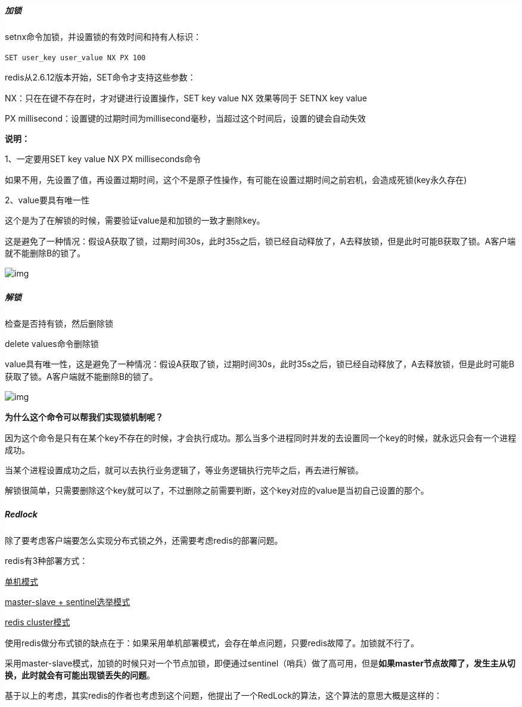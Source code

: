 ##### 加锁

setnx命令加锁，并设置锁的有效时间和持有人标识：

`SET user_key user_value NX PX 100`

redis从2.6.12版本开始，SET命令才支持这些参数：

NX：只在在键不存在时，才对键进行设置操作，SET key value NX 效果等同于 SETNX key value 

PX millisecond：设置键的过期时间为millisecond毫秒，当超过这个时间后，设置的键会自动失效

**说明：**

1、一定要用SET key value NX PX milliseconds命令

如果不用，先设置了值，再设置过期时间，这个不是原子性操作，有可能在设置过期时间之前宕机，会造成死锁(key永久存在)

2、value要具有唯一性

这个是为了在解锁的时候，需要验证value是和加锁的一致才删除key。

这是避免了一种情况：假设A获取了锁，过期时间30s，此时35s之后，锁已经自动释放了，A去释放锁，但是此时可能B获取了锁。A客户端就不能删除B的锁了。

![img](file:///C:\Users\大力\AppData\Local\Temp\ksohtml\wpsEB0F.tmp.jpg) 

 

##### 解锁

检查是否持有锁，然后删除锁

delete values命令删除锁

value具有唯一性，这是避免了一种情况：假设A获取了锁，过期时间30s，此时35s之后，锁已经自动释放了，A去释放锁，但是此时可能B获取了锁。A客户端就不能删除B的锁了。

![img](file:///C:\Users\大力\AppData\Local\Temp\ksohtml\wpsEB10.tmp.jpg) 

**为什么这个命令可以帮我们实现锁机制呢？**

因为这个命令是只有在某个key不存在的时候，才会执行成功。那么当多个进程同时并发的去设置同一个key的时候，就永远只会有一个进程成功。

当某个进程设置成功之后，就可以去执行业务逻辑了，等业务逻辑执行完毕之后，再去进行解锁。

解锁很简单，只需要删除这个key就可以了，不过删除之前需要判断，这个key对应的value是当初自己设置的那个。

##### Redlock

除了要考虑客户端要怎么实现分布式锁之外，还需要考虑redis的部署问题。

redis有3种部署方式：

<u>单机模式</u>

<u>master-slave + sentinel选举模式</u>

<u>redis cluster模式</u>

使用redis做分布式锁的缺点在于：如果采用单机部署模式，会存在单点问题，只要redis故障了。加锁就不行了。

采用master-slave模式，加锁的时候只对一个节点加锁，即便通过sentinel（哨兵）做了高可用，但是**如果master节点故障了，发生主从切换，此时就会有可能出现锁丢失的问题**。

基于以上的考虑，其实redis的作者也考虑到这个问题，他提出了一个RedLock的算法，这个算法的意思大概是这样的：
